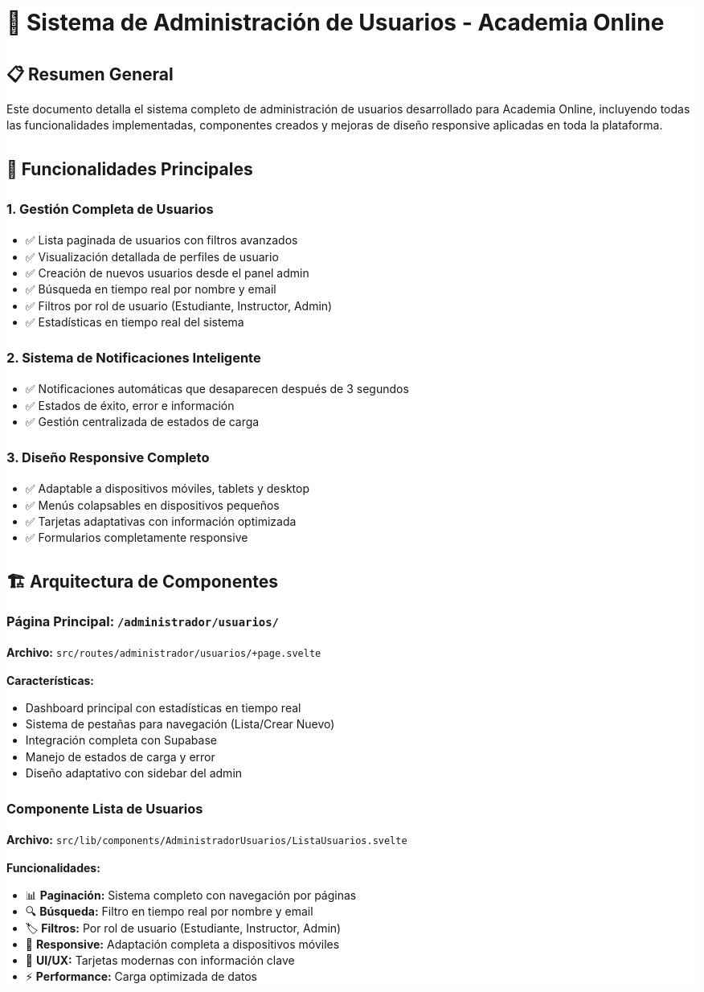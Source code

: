 # 👥 Sistema de Administración de Usuarios - Academia Online

## 📋 Resumen General

Este documento detalla el sistema completo de administración de usuarios desarrollado para Academia Online, incluyendo todas las funcionalidades implementadas, componentes creados y mejoras de diseño responsive aplicadas en toda la plataforma.

## 🎯 Funcionalidades Principales

### 1. **Gestión Completa de Usuarios**
- ✅ Lista paginada de usuarios con filtros avanzados
- ✅ Visualización detallada de perfiles de usuario
- ✅ Creación de nuevos usuarios desde el panel admin
- ✅ Búsqueda en tiempo real por nombre y email
- ✅ Filtros por rol de usuario (Estudiante, Instructor, Admin)
- ✅ Estadísticas en tiempo real del sistema

### 2. **Sistema de Notificaciones Inteligente**
- ✅ Notificaciones automáticas que desaparecen después de 3 segundos
- ✅ Estados de éxito, error e información
- ✅ Gestión centralizada de estados de carga

### 3. **Diseño Responsive Completo**
- ✅ Adaptable a dispositivos móviles, tablets y desktop
- ✅ Menús colapsables en dispositivos pequeños
- ✅ Tarjetas adaptativas con información optimizada
- ✅ Formularios completamente responsive

## 🏗️ Arquitectura de Componentes

### **Página Principal: `/administrador/usuarios/`**
**Archivo:** `src/routes/administrador/usuarios/+page.svelte`

**Características:**
- Dashboard principal con estadísticas en tiempo real
- Sistema de pestañas para navegación (Lista/Crear Nuevo)
- Integración completa con Supabase
- Manejo de estados de carga y error
- Diseño adaptativo con sidebar del admin

### **Componente Lista de Usuarios**
**Archivo:** `src/lib/components/AdministradorUsuarios/ListaUsuarios.svelte`

**Funcionalidades:**
- 📊 **Paginación:** Sistema completo con navegación por páginas
- 🔍 **Búsqueda:** Filtro en tiempo real por nombre y email
- 🏷️ **Filtros:** Por rol de usuario (Estudiante, Instructor, Admin)
- 📱 **Responsive:** Adaptación completa a dispositivos móviles
- 🎨 **UI/UX:** Tarjetas modernas con información clave
- ⚡ **Performance:** Carga optimizada de datos
